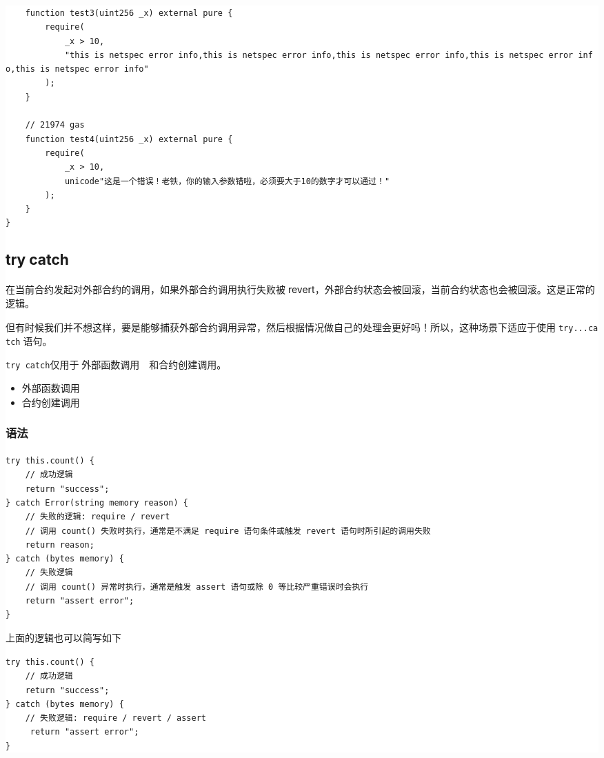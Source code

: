 ```
    function test3(uint256 _x) external pure {
        require(
            _x > 10,
            "this is netspec error info,this is netspec error info,this is netspec error info,this is netspec error info,this is netspec error info"
        );
    }

    // 21974 gas
    function test4(uint256 _x) external pure {
        require(
            _x > 10,
            unicode"这是一个错误！老铁，你的输入参数错啦，必须要大于10的数字才可以通过！"
        );
    }
}
```

## try catch

在当前合约发起对外部合约的调用，如果外部合约调用执行失败被 revert，外部合约状态会被回滚，当前合约状态也会被回滚。这是正常的逻辑。

但有时候我们并不想这样，要是能够捕获外部合约调用异常，然后根据情况做自己的处理会更好吗！所以，这种场景下适应于使用 `try...catch` 语句。

`try catch`仅用于 外部函数调用　和合约创建调用。

- 外部函数调用
- 合约创建调用

### 语法

```
try this.count() {
    // 成功逻辑
    return "success";
} catch Error(string memory reason) {
    // 失败的逻辑: require / revert
    // 调用 count() 失败时执行，通常是不满足 require 语句条件或触发 revert 语句时所引起的调用失败
    return reason;
} catch (bytes memory) {
    // 失败逻辑
    // 调用 count() 异常时执行，通常是触发 assert 语句或除 0 等比较严重错误时会执行
    return "assert error";
}
```

上面的逻辑也可以简写如下

```
try this.count() {
    // 成功逻辑
    return "success";
} catch (bytes memory) {
    // 失败逻辑: require / revert / assert
     return "assert error";
}
```
